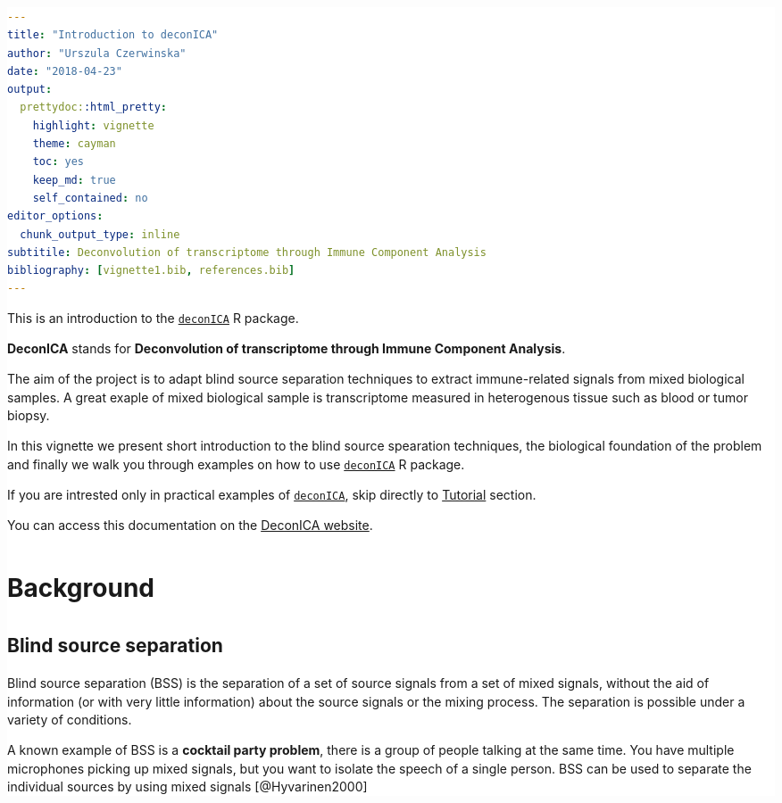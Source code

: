 ```yaml
---
title: "Introduction to deconICA"
author: "Urszula Czerwinska"
date: "2018-04-23"
output:
  prettydoc::html_pretty:
    highlight: vignette
    theme: cayman
    toc: yes
    keep_md: true
    self_contained: no
editor_options:
  chunk_output_type: inline
subtitile: Deconvolution of transcriptome through Immune Component Analysis
bibliography: [vignette1.bib, references.bib]
---
```






This is an introduction to the [`deconICA`](https://github.com/UrszulaCzerwinska/DeconICA) R package. 

**DeconICA** stands for **Deconvolution of transcriptome through Immune Component Analysis**. 

The aim of the project is to adapt blind source separation techniques to extract immune-related signals from mixed biological samples. A great exaple of mixed biological sample is transcriptome measured in heterogenous tissue such as blood or tumor biopsy. 

In this vignette we present short introduction to the blind source spearation techniques, the biological foundation of the problem and finally we walk you through examples on how to use [`deconICA`](https://github.com/UrszulaCzerwinska/DeconICA) R package.

If you are intrested only in practical examples of [`deconICA`](https://github.com/UrszulaCzerwinska/DeconICA), skip directly to [Tutorial](#Tut) section.

You can access this documentation on the [DeconICA website](https://urszulaczerwinska.github.io/DeconICA/).

# Background

## Blind source separation

Blind source separation (BSS) is the separation of a set of source signals from a set of mixed signals, without the aid of information (or with very little information) about the source signals or the mixing process. The separation is possible under a variety of conditions. 

A known example of BSS is a **cocktail party problem**, there is a group of people talking at the same time. You have multiple microphones picking up mixed signals, but you want to isolate the speech of a single person. BSS can be used to separate the individual sources by using mixed signals [@Hyvarinen2000]
